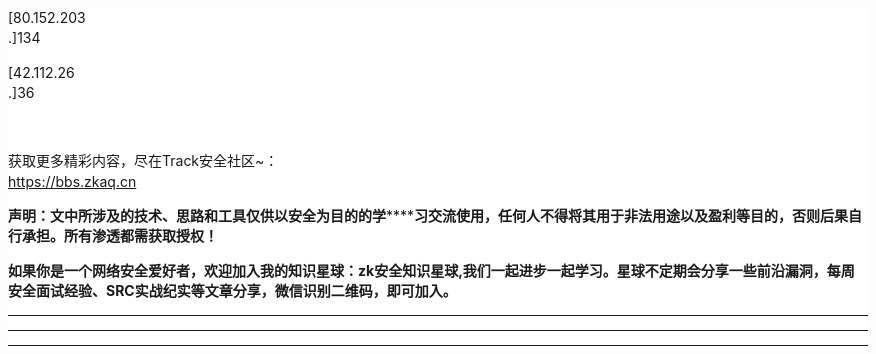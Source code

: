 [80.152.203  
.]134  
  
[42.112.26  
.]36  
  
  
   
  
获取更多精彩内容，尽在Track安全社区~：  
https://bbs.zkaq.cn  
  
**声明：⽂中所涉及的技术、思路和⼯具仅供以安全为⽬的的学********习交流使⽤，任何⼈不得将其⽤于⾮法⽤途以及盈利等⽬的，否则后果⾃⾏承担。所有渗透都需获取授权！**  
  
**如果你是一个网络安全爱好者，欢迎加入我的知识星球：zk安全知识星球,我们一起进步一起学习。星球不定期会分享一些前沿漏洞，每周安全面试经验、SRC实战纪实等文章分享，微信识别二维码，即可加入。**  
  
****  
****  
****  
  
  
